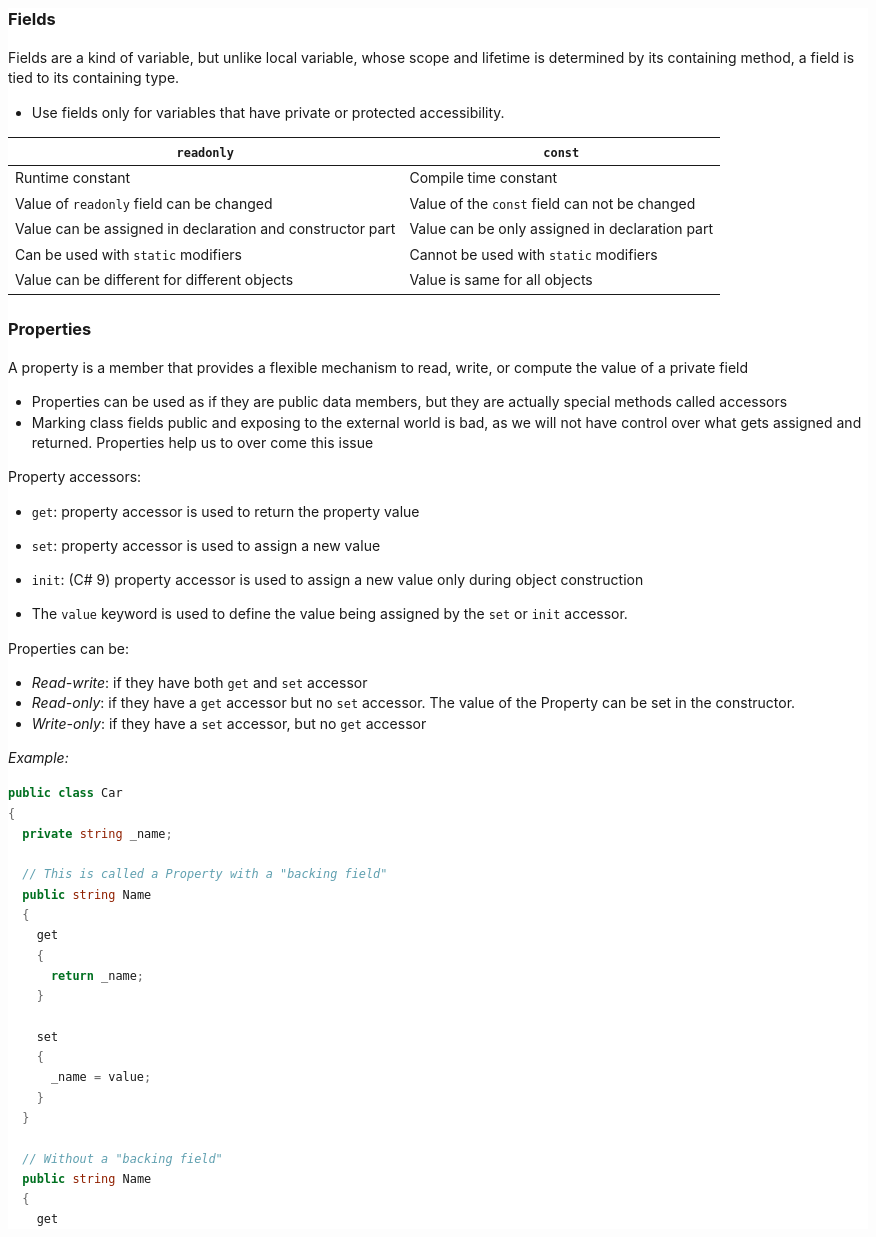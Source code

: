 ### Fields

Fields are a kind of variable, but unlike local variable, whose scope and lifetime is determined by its containing method, a field is tied to its containing type.

- Use fields only for variables that have private or protected accessibility.

| `readonly`                                                | `const`                                        |
| --------------------------------------------------------- | ---------------------------------------------- |
| Runtime constant                                          | Compile time constant                          |
| Value of `readonly` field can be changed                  | Value of the `const` field can not be changed  |
| Value can be assigned in declaration and constructor part | Value can be only assigned in declaration part |
| Can be used with `static` modifiers                       | Cannot be used with `static` modifiers         |
| Value can be different for different objects              | Value is same for all objects                  |

### Properties

A property is a member that provides a flexible mechanism to read, write, or compute the value of a private field

- Properties can be used as if they are public data members, but they are actually special methods called accessors
- Marking class fields public and exposing to the external world is bad, as we will not have control over what gets assigned and returned. Properties help us to over come this issue

Property accessors:

- `get`: property accessor is used to return the property value
- `set`: property accessor is used to assign a new value
- `init`: (C# 9) property accessor is used to assign a new value only during object construction

- The `value` keyword is used to define the value being assigned by the `set` or `init` accessor.

Properties can be:

- _Read-write_: if they have both `get` and `set` accessor
- _Read-only_: if they have a `get` accessor but no `set` accessor. The value of the Property can be set in the constructor.
- _Write-only_: if they have a `set` accessor, but no `get` accessor

_Example:_

```cs
public class Car
{
  private string _name;

  // This is called a Property with a "backing field"
  public string Name
  {
    get
    {
      return _name;
    }

    set
    {
      _name = value;
    }
  }

  // Without a "backing field"
  public string Name
  {
    get
```